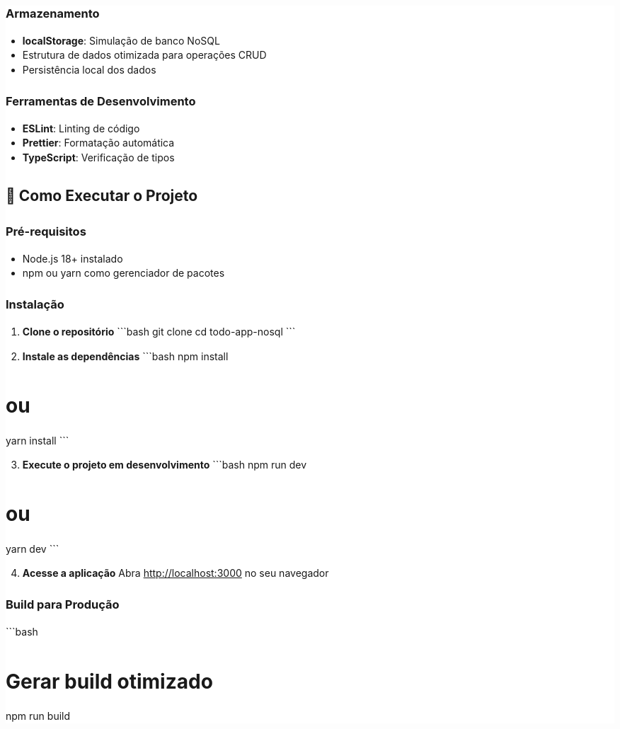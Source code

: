 ### Armazenamento
- **localStorage**: Simulação de banco NoSQL
- Estrutura de dados otimizada para operações CRUD
- Persistência local dos dados

### Ferramentas de Desenvolvimento
- **ESLint**: Linting de código
- **Prettier**: Formatação automática
- **TypeScript**: Verificação de tipos

## 🚀 Como Executar o Projeto

### Pré-requisitos
- Node.js 18+ instalado
- npm ou yarn como gerenciador de pacotes

### Instalação

1. **Clone o repositório**
\`\`\`bash
git clone <url-do-repositorio>
cd todo-app-nosql
\`\`\`

2. **Instale as dependências**
\`\`\`bash
npm install
# ou
yarn install
\`\`\`

3. **Execute o projeto em desenvolvimento**
\`\`\`bash
npm run dev
# ou
yarn dev
\`\`\`

4. **Acesse a aplicação**
Abra [http://localhost:3000](http://localhost:3000) no seu navegador

### Build para Produção

\`\`\`bash
# Gerar build otimizado
npm run build
